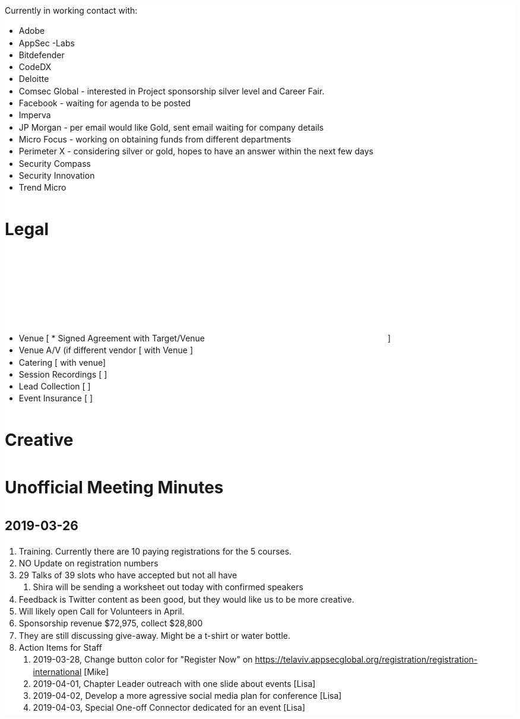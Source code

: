 Currently in working contact with:

  - Adobe
  - AppSec -Labs
  - Bitdefender
  - CodeDX
  - Deloitte
  - Comsec Global - interested in Project sponsorship silver level and
    Career Fair.
  - Facebook - waiting for agenda to be posted
  - Imperva
  - JP Morgan - per email would like Gold, sent email waiting for
    company details
  - Micro Focus - working on obtaining funds from different departments
  - Perimeter X - considering silver or gold, hopes to have an answer
    within the next few days
  - Security Compass
  - Security Innovation
  - Trend Micro

# Legal

  - Venue \[ \* Signed Agreement with Target/Venue ![File:
    2019_GlobalAppsec_TelAvivOwasp_countersigned_agreement.pdf](_2019_GlobalAppsec_TelAvivOwasp_countersigned_agreement.pdf
    "File: 2019_GlobalAppsec_TelAvivOwasp_countersigned_agreement.pdf")
    \]
  - Venue A/V (if different vendor \[ with Venue \]
  - Catering \[ with venue\]
  - Session Recordings \[ \]
  - Lead Collection \[ \]
  - Event Insurance \[ \]

# Creative

# Unofficial Meeting Minutes

## 2019-03-26

1.  Training. Currently there are 10 paying registrations for the 5
    courses.
2.  NO Update on registration numbers
3.  29 Talks of 39 slots who have accepted but not all have
    1.  Shira will be sending a worksheet out today with confirmed
        speakers
4.  Feedback is Twitter content as been good, but they would like us to
    be more creative.
5.  Will likely open Call for Volunteers in April.
6.  Sponsorship revenue $72,975, collect $28,800
7.  They are still discussing give-away. Might be a t-shirt or water
    bottle.
8.  Action Items for Staff
    1.  2019-03-28, Change button color for "Register Now" on
        <https://telaviv.appsecglobal.org/registration/registration-international>
        \[Mike\]
    2.  2019-04-01, Chapter Leader outreach with one slide about events
        \[Lisa\]
    3.  2019-04-02, Develop a more agressive social media plan for
        conference \[Lisa\]
    4.  2019-04-03, Special One-off Connector dedicated for an event
        \[Lisa\]